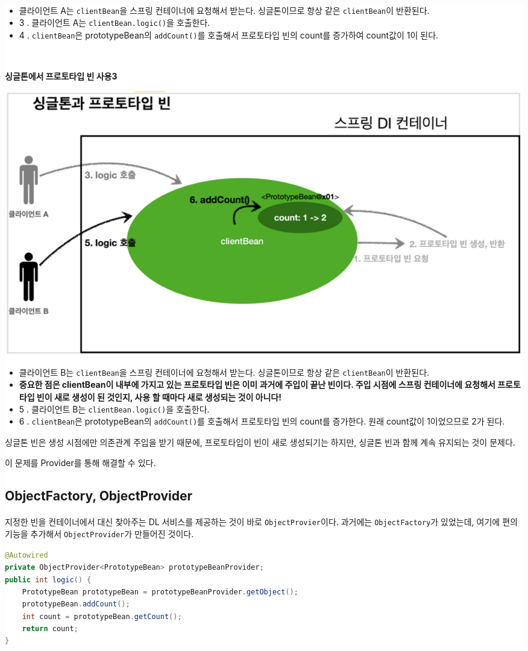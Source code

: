 - 클라이언트 A는 `clientBean`을 스프링 컨테이너에 요청해서 받는다. 싱글톤이므로 항상 같은 `clientBean`이 반환된다.
- 3 . 클라이언트 A는 `clientBean.logic()`을 호출한다.
- 4 . `clientBean`은 prototypeBean의 `addCount()`를 호출해서 프로토타입 빈의 count를 증가하여 count값이 1이 된다.

<br>

**싱글톤에서 프로토타입 빈 사용3**

![image-20230908191900003](/images/2023-09-08-Spring_principle9/image-20230908191900003.png)

- 클라이언트 B는 `clientBean`을 스프링 컨테이너에 요청해서 받는다. 싱글톤이므로 항상 같은 `clientBean`이 반환된다.
- **중요한 점은 clientBean이 내부에 가지고 있는 프로토타입 빈은 이미 과거에 주입이 끝난 빈이다. 주입 시점에 스프링 컨테이너에 요청해서 프로토타입 빈이 새로 생성이 된 것인지, 사용 할 때마다 새로 생성되는 것이 아니다!**
- 5 . 클라이언트 B는 `clientBean.logic()`을 호출한다.
- 6 . `clientBean`은 prototypeBean의 `addCount()`를 호출해서 프로토타입 빈의 count를 증가한다. 원래 count값이 1이었으므로 2가 된다. 



싱글톤 빈은 생성 시점에만 의존관계 주입을 받기 때문에, 프로토타입이 빈이 새로 생성되기는 하지만, 싱글톤 빈과 함께 계속 유지되는 것이 문제다. 

이 문제를 Provider를 통해 해결할 수 있다.

## ObjectFactory, ObjectProvider

지정한 빈을 컨테이너에서 대신 찾아주는 DL 서비스를 제공하는 것이 바로 `ObjectProvier`이다. 과거에는 `ObjectFactory`가 있었는데, 여기에 편의 기능을 추가해서 `ObjectProvider`가 만들어진 것이다. 

```java
@Autowired
private ObjectProvider<PrototypeBean> prototypeBeanProvider;
public int logic() {
	PrototypeBean prototypeBean = prototypeBeanProvider.getObject();
	prototypeBean.addCount();
	int count = prototypeBean.getCount();
	return count;
}
```
